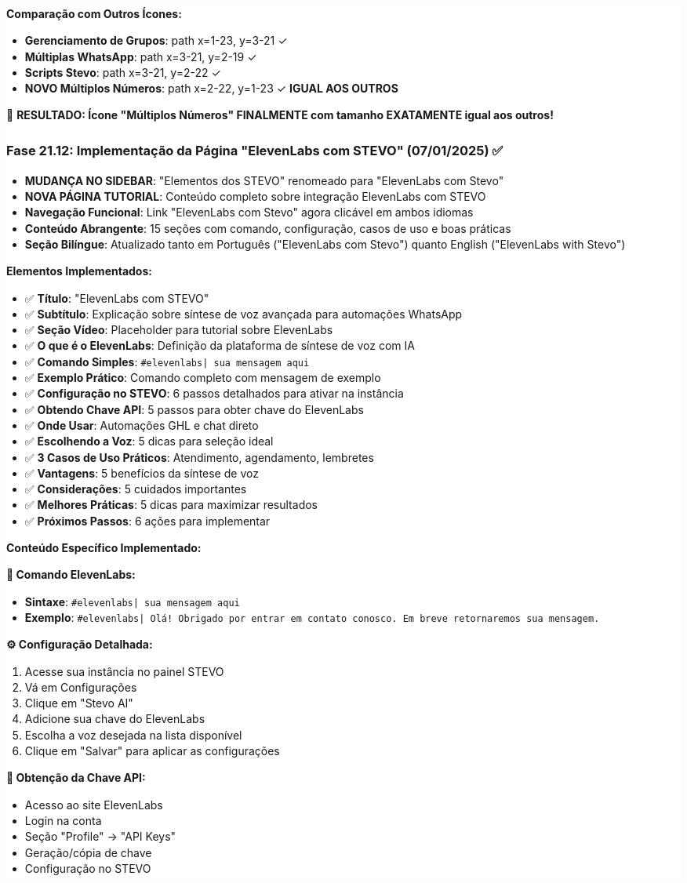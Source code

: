 **Comparação com Outros Ícones:**
- **Gerenciamento de Grupos**: path x=1-23, y=3-21 ✓
- **Múltiplas WhatsApp**: path x=3-21, y=2-19 ✓
- **Scripts Stevo**: path x=3-21, y=2-22 ✓
- **NOVO Múltiplos Números**: path x=2-22, y=1-23 ✓ **IGUAL AOS OUTROS**

🎯 **RESULTADO: Ícone "Múltiplos Números" FINALMENTE com tamanho EXATAMENTE igual aos outros!**

### Fase 21.12: Implementação da Página "ElevenLabs com STEVO" (07/01/2025) ✅
- **MUDANÇA NO SIDEBAR**: "Elementos dos STEVO" renomeado para "ElevenLabs com Stevo"
- **NOVA PÁGINA TUTORIAL**: Conteúdo completo sobre integração ElevenLabs com STEVO
- **Navegação Funcional**: Link "ElevenLabs com Stevo" agora clicável em ambos idiomas
- **Conteúdo Abrangente**: 15 seções com comando, configuração, casos de uso e boas práticas
- **Seção Bilíngue**: Atualizado tanto em Português ("ElevenLabs com Stevo") quanto English ("ElevenLabs with Stevo")

**Elementos Implementados:**
- ✅ **Título**: "ElevenLabs com STEVO"
- ✅ **Subtítulo**: Explicação sobre síntese de voz avançada para automações WhatsApp
- ✅ **Seção Vídeo**: Placeholder para tutorial sobre ElevenLabs
- ✅ **O que é o ElevenLabs**: Definição da plataforma de síntese de voz com IA
- ✅ **Comando Simples**: `#elevenlabs| sua mensagem aqui`
- ✅ **Exemplo Prático**: Comando completo com mensagem de exemplo
- ✅ **Configuração no STEVO**: 6 passos detalhados para ativar na instância
- ✅ **Obtendo Chave API**: 5 passos para obter chave do ElevenLabs
- ✅ **Onde Usar**: Automações GHL e chat direto
- ✅ **Escolhendo a Voz**: 5 dicas para seleção ideal
- ✅ **3 Casos de Uso Práticos**: Atendimento, agendamento, lembretes
- ✅ **Vantagens**: 5 benefícios da síntese de voz
- ✅ **Considerações**: 5 cuidados importantes
- ✅ **Melhores Práticas**: 5 dicas para maximizar resultados
- ✅ **Próximos Passos**: 6 ações para implementar

**Conteúdo Específico Implementado:**

**🎯 Comando ElevenLabs:**
- **Sintaxe**: `#elevenlabs| sua mensagem aqui`
- **Exemplo**: `#elevenlabs| Olá! Obrigado por entrar em contato conosco. Em breve retornaremos sua mensagem.`

**⚙️ Configuração Detalhada:**
1. Acesse sua instância no painel STEVO
2. Vá em Configurações
3. Clique em "Stevo AI"
4. Adicione sua chave do ElevenLabs
5. Escolha a voz desejada na lista disponível
6. Clique em "Salvar" para aplicar as configurações

**🔑 Obtenção da Chave API:**
- Acesso ao site ElevenLabs
- Login na conta
- Seção "Profile" → "API Keys"
- Geração/cópia de chave
- Configuração no STEVO
